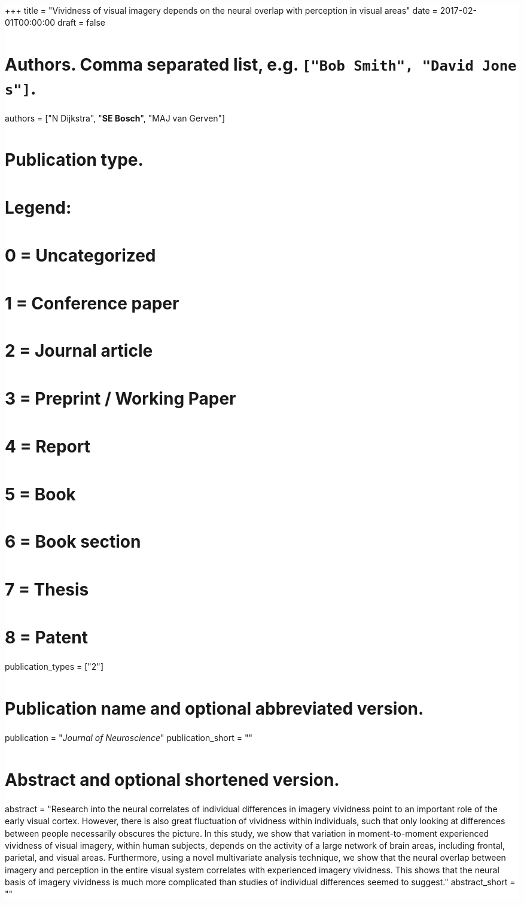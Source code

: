 +++
title = "Vividness of visual imagery depends on the neural overlap with perception in visual areas"
date = 2017-02-01T00:00:00
draft = false

# Authors. Comma separated list, e.g. `["Bob Smith", "David Jones"]`.
authors = ["N Dijkstra", "__SE Bosch__", "MAJ van Gerven"]

# Publication type.
# Legend:
# 0 = Uncategorized
# 1 = Conference paper
# 2 = Journal article
# 3 = Preprint / Working Paper
# 4 = Report
# 5 = Book
# 6 = Book section
# 7 = Thesis
# 8 = Patent
publication_types = ["2"]

# Publication name and optional abbreviated version.
publication = "_Journal of Neuroscience_"
publication_short = ""

# Abstract and optional shortened version.
abstract = "Research into the neural correlates of individual differences in imagery vividness point to an important role of the early visual cortex. However, there is also great fluctuation of vividness within individuals, such that only looking at differences between people necessarily obscures the picture. In this study, we show that variation in moment-to-moment experienced vividness of visual imagery, within human subjects, depends on the activity of a large network of brain areas, including frontal, parietal, and visual areas. Furthermore, using a novel multivariate analysis technique, we show that the neural overlap between imagery and perception in the entire visual system correlates with experienced imagery vividness. This shows that the neural basis of imagery vividness is much more complicated than studies of individual differences seemed to suggest."
abstract_short = ""
